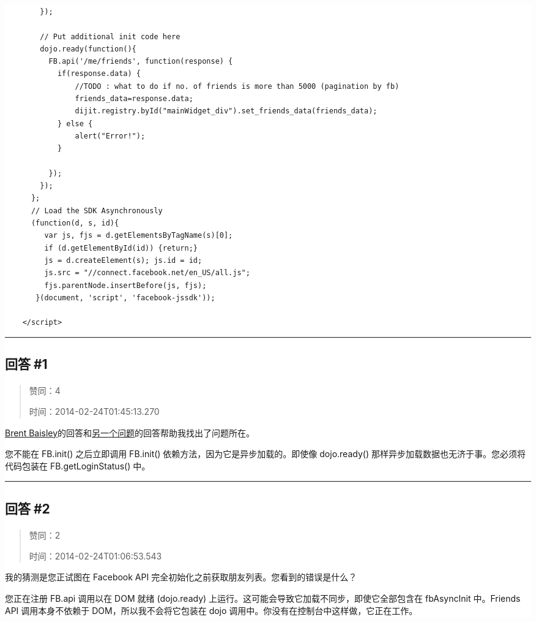 ```
        });

        // Put additional init code here
        dojo.ready(function(){
          FB.api('/me/friends', function(response) {
            if(response.data) {
                //TODO : what to do if no. of friends is more than 5000 (pagination by fb)
                friends_data=response.data;
                dijit.registry.byId("mainWidget_div").set_friends_data(friends_data);
            } else {
                alert("Error!");
            }

          });
        });
      };
      // Load the SDK Asynchronously
      (function(d, s, id){
         var js, fjs = d.getElementsByTagName(s)[0];
         if (d.getElementById(id)) {return;}
         js = d.createElement(s); js.id = id;
         js.src = "//connect.facebook.net/en_US/all.js";
         fjs.parentNode.insertBefore(js, fjs);
       }(document, 'script', 'facebook-jssdk'));

    </script> 
```

* * *

## 回答 #1

> 赞同：4
> 
> 时间：2014-02-24T01:45:13.270

[Brent Baisley](https://stackoverflow.com/a/21977100/830988)的回答和[另一个问题](https://stackoverflow.com/a/3549043/830988)的回答帮助我找出了问题所在。

您不能在 FB.init() 之后立即调用 FB.init() 依赖方法，因为它是异步加载的。即使像 dojo.ready() 那样异步加载数据也无济于事。您必须将代码包装在 FB.getLoginStatus() 中。

* * *

## 回答 #2

> 赞同：2
> 
> 时间：2014-02-24T01:06:53.543

我的猜测是您正试图在 Facebook API 完全初始化之前获取朋友列表。您看到的错误是什么？

您正在注册 FB.api 调用以在 DOM 就绪 (dojo.ready) 上运行。这可能会导致它加载不同步，即使它全部包含在 fbAsyncInit 中。Friends API 调用本身不依赖于 DOM，所以我不会将它包装在 dojo 调用中。你没有在控制台中这样做，它正在工作。
